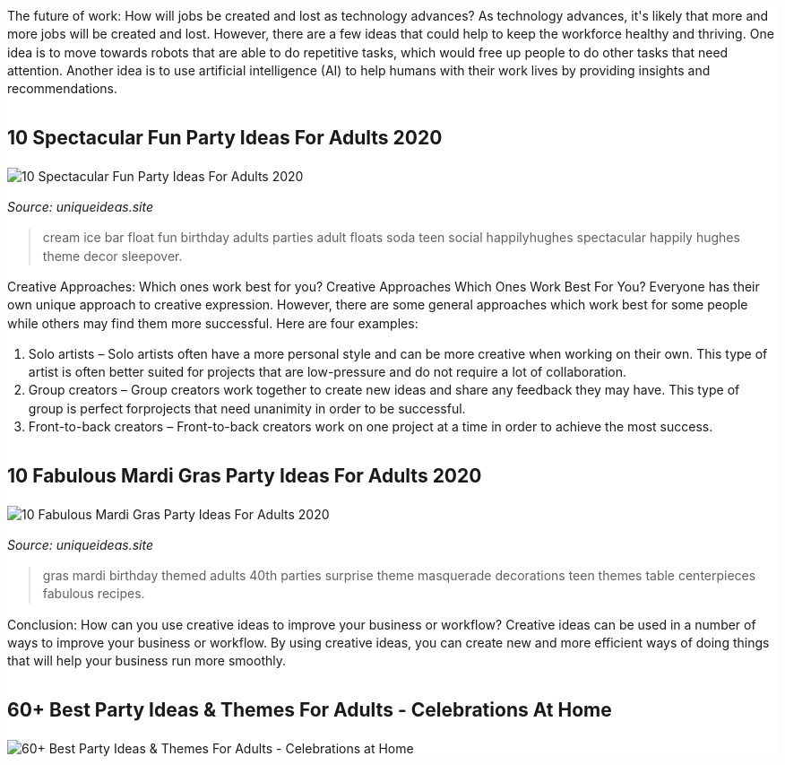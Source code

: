 
The future of work: How will jobs be created and lost as technology advances?
As technology advances, it's likely that more and more jobs will be created and lost. However, there are a few ideas that could help to keep the workforce healthy and thriving. One idea is to move towards robots that are able to do repetitive tasks, which would free up people to do other tasks that need attention. Another idea is to use artificial intelligence (AI) to help humans with their work lives by providing insights and recommendations.

    
## 10 Spectacular Fun Party Ideas For Adults 2020

<img loading=lazy src="https://www.uniqueideas.site/wp-content/uploads/1683-best-party-ideas-and-inspiration-images-on-pinterest-birthday.jpg" onerror="this.onerror=null;this.src='https://tse4.mm.bing.net/th?id=OIP.KYVlh5VAfR0Txwvw1HgysQHaN-&amp;pid=15.1';" alt="10 Spectacular Fun Party Ideas For Adults 2020">

_Source: uniqueideas.site_

>cream ice bar float fun birthday adults parties adult floats soda teen social happilyhughes spectacular happily hughes theme decor sleepover. 

	

Creative Approaches: Which ones work best for you?
Creative Approaches Which Ones Work Best For You?
Everyone has their own unique approach to creative expression. However, there are some general approaches which work best for some people while others may find them more successful. Here are four examples: 

1) Solo artists – Solo artists often have a more personal style and can be more creative when working on their own. This type of artist is often better suited for projects that are low-pressure and do not require a lot of collaboration. 
2) Group creators – Group creators work together to create new ideas and share any feedback they may have. This type of group is perfect forprojects that need unanimity in order to be successful. 
3) Front-to-back creators – Front-to-back creators work on one project at a time in order to achieve the most success.

    
## 10 Fabulous Mardi Gras Party Ideas For Adults 2020

<img loading=lazy src="https://www.uniqueideas.site/wp-content/uploads/mardi-gras-party-recipes-ideas-mardi-gras-themed-40th-surprise-1.jpg" onerror="this.onerror=null;this.src='https://tse3.mm.bing.net/th?id=OIP.XiAcMP8Vacn7I4g52aqxwQHaFj&amp;pid=15.1';" alt="10 Fabulous Mardi Gras Party Ideas For Adults 2020">

_Source: uniqueideas.site_

>gras mardi birthday themed adults 40th parties surprise theme masquerade decorations teen themes table centerpieces fabulous recipes. 

	

Conclusion: How can you use creative ideas to improve your business or workflow?
Creative ideas can be used in a number of ways to improve your business or workflow. By using creative ideas, you can create new and more efficient ways of doing things that will help your business run more smoothly.

    
## 60+ Best Party Ideas &amp; Themes For Adults - Celebrations At Home

<img loading=lazy src="https://celebrationsathomeblog.com/wp-content/uploads/2016/01/10-favorite-parties.jpg" onerror="this.onerror=null;this.src='https://tse4.mm.bing.net/th?id=OIP.aU7Q1e3CzbesTYmitZ0vOgHaP3&amp;pid=15.1';" alt="60+ Best Party Ideas &amp; Themes For Adults - Celebrations at Home">
